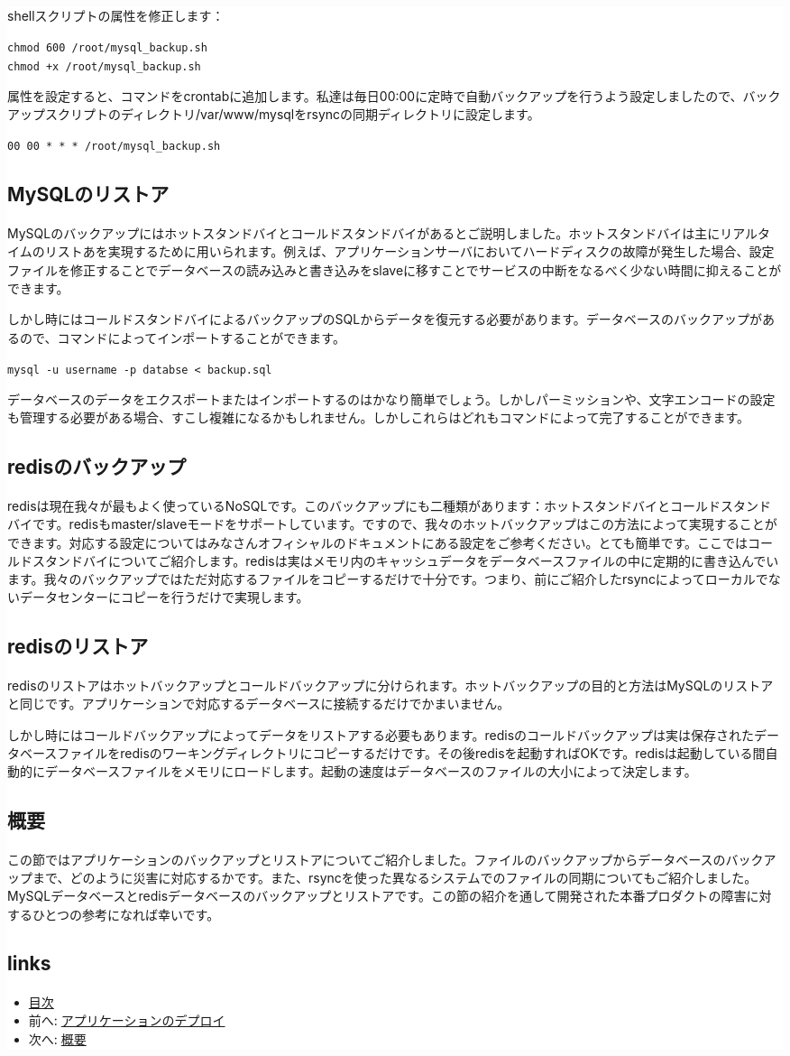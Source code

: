 shellスクリプトの属性を修正します：
    
	chmod 600 /root/mysql_backup.sh
	chmod +x /root/mysql_backup.sh

属性を設定すると、コマンドをcrontabに追加します。私達は毎日00:00に定時で自動バックアップを行うよう設定しましたので、バックアップスクリプトのディレクトリ/var/www/mysqlをrsyncの同期ディレクトリに設定します。

	00 00 * * * /root/mysql_backup.sh

## MySQLのリストア
MySQLのバックアップにはホットスタンドバイとコールドスタンドバイがあるとご説明しました。ホットスタンドバイは主にリアルタイムのリストあを実現するために用いられます。例えば、アプリケーションサーバにおいてハードディスクの故障が発生した場合、設定ファイルを修正することでデータベースの読み込みと書き込みをslaveに移すことでサービスの中断をなるべく少ない時間に抑えることができます。

しかし時にはコールドスタンドバイによるバックアップのSQLからデータを復元する必要があります。データベースのバックアップがあるので、コマンドによってインポートすることができます。

	mysql -u username -p databse < backup.sql
	
データベースのデータをエクスポートまたはインポートするのはかなり簡単でしょう。しかしパーミッションや、文字エンコードの設定も管理する必要がある場合、すこし複雑になるかもしれません。しかしこれらはどれもコマンドによって完了することができます。

## redisのバックアップ
redisは現在我々が最もよく使っているNoSQLです。このバックアップにも二種類があります：ホットスタンドバイとコールドスタンドバイです。redisもmaster/slaveモードをサポートしています。ですので、我々のホットバックアップはこの方法によって実現することができます。対応する設定についてはみなさんオフィシャルのドキュメントにある設定をご参考ください。とても簡単です。ここではコールドスタンドバイについてご紹介します。redisは実はメモリ内のキャッシュデータをデータベースファイルの中に定期的に書き込んでいます。我々のバックアップではただ対応するファイルをコピーするだけで十分です。つまり、前にご紹介したrsyncによってローカルでないデータセンターにコピーを行うだけで実現します。

## redisのリストア
redisのリストアはホットバックアップとコールドバックアップに分けられます。ホットバックアップの目的と方法はMySQLのリストアと同じです。アプリケーションで対応するデータベースに接続するだけでかまいません。

しかし時にはコールドバックアップによってデータをリストアする必要もあります。redisのコールドバックアップは実は保存されたデータベースファイルをredisのワーキングディレクトリにコピーするだけです。その後redisを起動すればOKです。redisは起動している間自動的にデータベースファイルをメモリにロードします。起動の速度はデータベースのファイルの大小によって決定します。

## 概要
この節ではアプリケーションのバックアップとリストアについてご紹介しました。ファイルのバックアップからデータベースのバックアップまで、どのように災害に対応するかです。また、rsyncを使った異なるシステムでのファイルの同期についてもご紹介しました。MySQLデータベースとredisデータベースのバックアップとリストアです。この節の紹介を通して開発された本番プロダクトの障害に対するひとつの参考になれば幸いです。

 
## links
   * [目次](<preface.md>)
   * 前へ: [アプリケーションのデプロイ](<12.3.md>)
   * 次へ: [概要](<12.5.md>)
